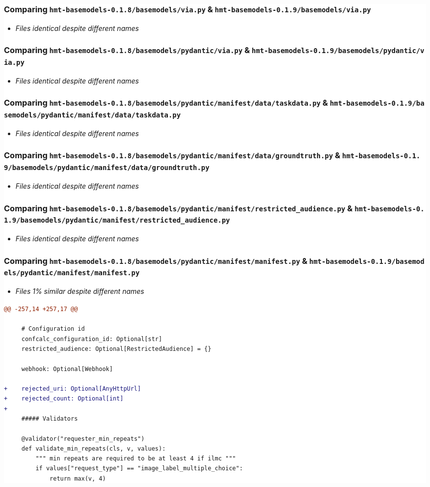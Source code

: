 ### Comparing `hmt-basemodels-0.1.8/basemodels/via.py` & `hmt-basemodels-0.1.9/basemodels/via.py`

 * *Files identical despite different names*

### Comparing `hmt-basemodels-0.1.8/basemodels/pydantic/via.py` & `hmt-basemodels-0.1.9/basemodels/pydantic/via.py`

 * *Files identical despite different names*

### Comparing `hmt-basemodels-0.1.8/basemodels/pydantic/manifest/data/taskdata.py` & `hmt-basemodels-0.1.9/basemodels/pydantic/manifest/data/taskdata.py`

 * *Files identical despite different names*

### Comparing `hmt-basemodels-0.1.8/basemodels/pydantic/manifest/data/groundtruth.py` & `hmt-basemodels-0.1.9/basemodels/pydantic/manifest/data/groundtruth.py`

 * *Files identical despite different names*

### Comparing `hmt-basemodels-0.1.8/basemodels/pydantic/manifest/restricted_audience.py` & `hmt-basemodels-0.1.9/basemodels/pydantic/manifest/restricted_audience.py`

 * *Files identical despite different names*

### Comparing `hmt-basemodels-0.1.8/basemodels/pydantic/manifest/manifest.py` & `hmt-basemodels-0.1.9/basemodels/pydantic/manifest/manifest.py`

 * *Files 1% similar despite different names*

```diff
@@ -257,14 +257,17 @@
 
     # Configuration id
     confcalc_configuration_id: Optional[str]
     restricted_audience: Optional[RestrictedAudience] = {}
 
     webhook: Optional[Webhook]
 
+    rejected_uri: Optional[AnyHttpUrl]
+    rejected_count: Optional[int]
+
     ##### Validators
 
     @validator("requester_min_repeats")
     def validate_min_repeats(cls, v, values):
         """ min repeats are required to be at least 4 if ilmc """
         if values["request_type"] == "image_label_multiple_choice":
             return max(v, 4)
```
